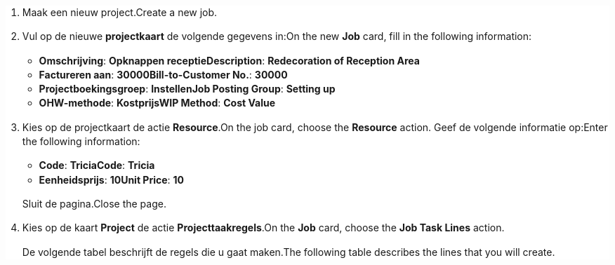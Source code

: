 1.  <span data-ttu-id="b0a4c-450">Maak een nieuw project.</span><span class="sxs-lookup"><span data-stu-id="b0a4c-450">Create a new job.</span></span>  
2.  <span data-ttu-id="b0a4c-451">Vul op de nieuwe **projectkaart** de volgende gegevens in:</span><span class="sxs-lookup"><span data-stu-id="b0a4c-451">On the new **Job** card, fill in the following information:</span></span>  

    -   <span data-ttu-id="b0a4c-452">**Omschrijving**: **Opknappen receptie**</span><span class="sxs-lookup"><span data-stu-id="b0a4c-452">**Description**: **Redecoration of Reception Area**</span></span>  
    -   <span data-ttu-id="b0a4c-453">**Factureren aan**: **30000**</span><span class="sxs-lookup"><span data-stu-id="b0a4c-453">**Bill-to-Customer No.**: **30000**</span></span>  
    -   <span data-ttu-id="b0a4c-454">**Projectboekingsgroep**: **Instellen**</span><span class="sxs-lookup"><span data-stu-id="b0a4c-454">**Job Posting Group**: **Setting up**</span></span>  
    -   <span data-ttu-id="b0a4c-455">**OHW-methode**: **Kostprijs**</span><span class="sxs-lookup"><span data-stu-id="b0a4c-455">**WIP Method**: **Cost Value**</span></span>  

3.  <span data-ttu-id="b0a4c-456">Kies op de projectkaart de actie **Resource**.</span><span class="sxs-lookup"><span data-stu-id="b0a4c-456">On the job card, choose the **Resource** action.</span></span> <span data-ttu-id="b0a4c-457">Geef de volgende informatie op:</span><span class="sxs-lookup"><span data-stu-id="b0a4c-457">Enter the following information:</span></span>  

    -   <span data-ttu-id="b0a4c-458">**Code**: **Tricia**</span><span class="sxs-lookup"><span data-stu-id="b0a4c-458">**Code**: **Tricia**</span></span>  
    -   <span data-ttu-id="b0a4c-459">**Eenheidsprijs**: **10**</span><span class="sxs-lookup"><span data-stu-id="b0a4c-459">**Unit Price**: **10**</span></span>  

     <span data-ttu-id="b0a4c-460">Sluit de pagina.</span><span class="sxs-lookup"><span data-stu-id="b0a4c-460">Close the page.</span></span>  

4.  <span data-ttu-id="b0a4c-461">Kies op de kaart **Project** de actie **Projecttaakregels**.</span><span class="sxs-lookup"><span data-stu-id="b0a4c-461">On the **Job** card, choose the **Job Task Lines** action.</span></span>  

     <span data-ttu-id="b0a4c-462">De volgende tabel beschrijft de regels die u gaat maken.</span><span class="sxs-lookup"><span data-stu-id="b0a4c-462">The following table describes the lines that you will create.</span></span>  


